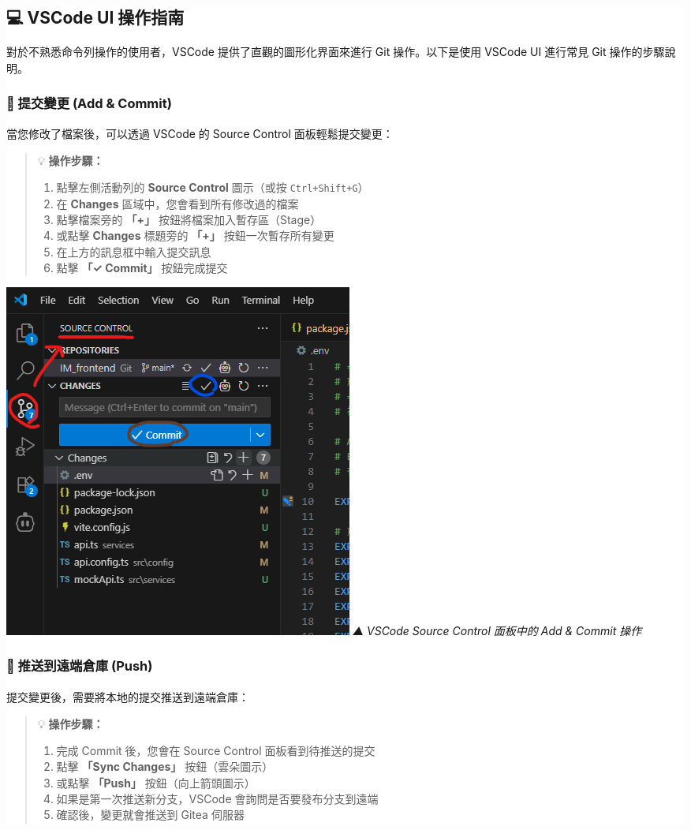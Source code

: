 ## 💻 VSCode UI 操作指南

對於不熟悉命令列操作的使用者，VSCode 提供了直觀的圖形化界面來進行 Git 操作。以下是使用 VSCode UI 進行常見 Git 操作的步驟說明。

### 📝 提交變更 (Add & Commit)

當您修改了檔案後，可以透過 VSCode 的 Source Control 面板輕鬆提交變更：

> 💡 **操作步驟：**
> 1. 點擊左側活動列的 **Source Control** 圖示（或按 `Ctrl+Shift+G`）
> 2. 在 **Changes** 區域中，您會看到所有修改過的檔案
> 3. 點擊檔案旁的 **「+」** 按鈕將檔案加入暫存區（Stage）
> 4. 或點擊 **Changes** 標題旁的 **「+」** 按鈕一次暫存所有變更
> 5. 在上方的訊息框中輸入提交訊息
> 6. 點擊 **「✓ Commit」** 按鈕完成提交

![VSCode Add & Commit 操作示意圖](img/add-commit.png)
*▲ VSCode Source Control 面板中的 Add & Commit 操作*

### 🚀 推送到遠端倉庫 (Push)

提交變更後，需要將本地的提交推送到遠端倉庫：

> 💡 **操作步驟：**
> 1. 完成 Commit 後，您會在 Source Control 面板看到待推送的提交
> 2. 點擊 **「Sync Changes」** 按鈕（雲朵圖示）
> 3. 或點擊 **「Push」** 按鈕（向上箭頭圖示）
> 4. 如果是第一次推送新分支，VSCode 會詢問是否要發布分支到遠端
> 5. 確認後，變更就會推送到 Gitea 伺服器
